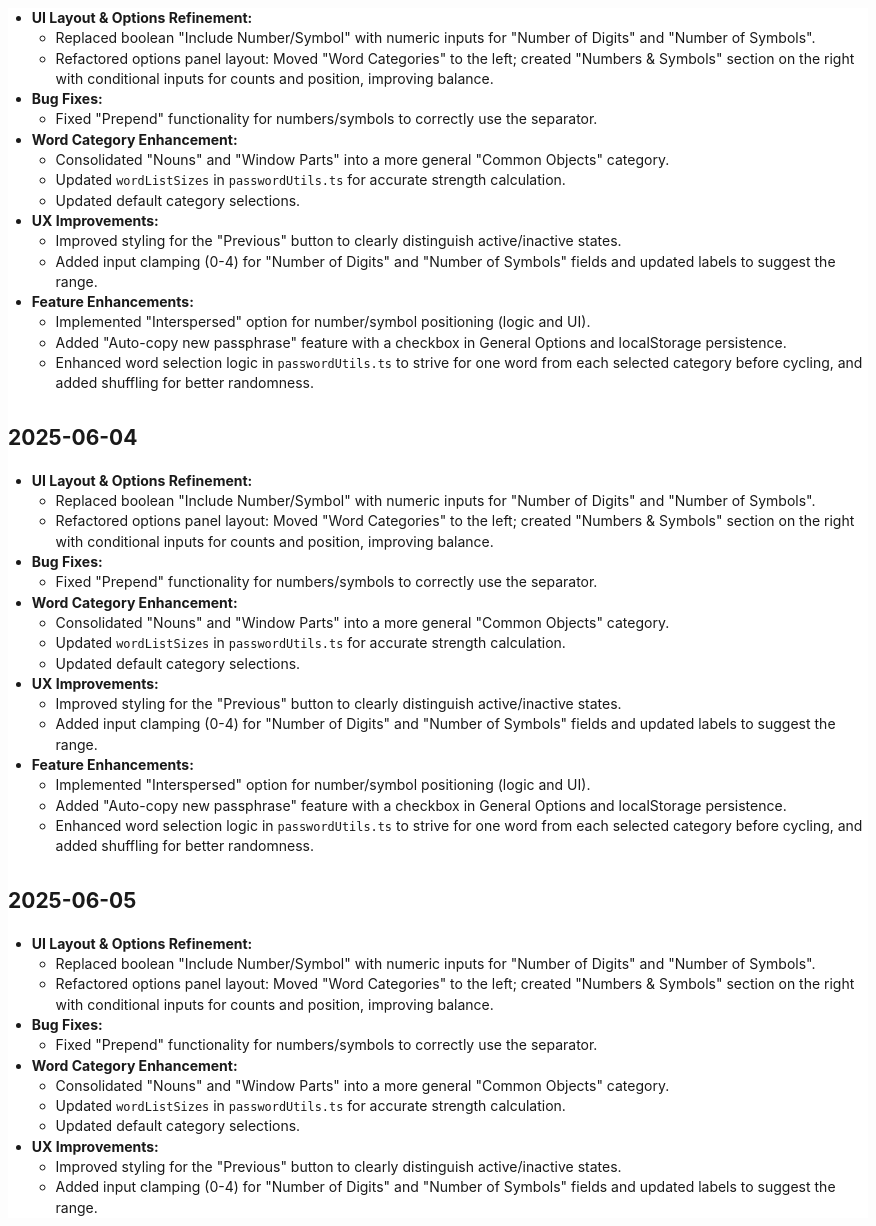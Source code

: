 *   **UI Layout & Options Refinement:**
    *   Replaced boolean "Include Number/Symbol" with numeric inputs for "Number of Digits" and "Number of Symbols".
    *   Refactored options panel layout: Moved "Word Categories" to the left; created "Numbers & Symbols" section on the right with conditional inputs for counts and position, improving balance.
*   **Bug Fixes:**
    *   Fixed "Prepend" functionality for numbers/symbols to correctly use the separator.
*   **Word Category Enhancement:**
    *   Consolidated "Nouns" and "Window Parts" into a more general "Common Objects" category.
    *   Updated `wordListSizes` in `passwordUtils.ts` for accurate strength calculation.
    *   Updated default category selections.
*   **UX Improvements:**
    *   Improved styling for the "Previous" button to clearly distinguish active/inactive states.
    *   Added input clamping (0-4) for "Number of Digits" and "Number of Symbols" fields and updated labels to suggest the range.
*   **Feature Enhancements:**
    *   Implemented "Interspersed" option for number/symbol positioning (logic and UI).
    *   Added "Auto-copy new passphrase" feature with a checkbox in General Options and localStorage persistence.
    *   Enhanced word selection logic in `passwordUtils.ts` to strive for one word from each selected category before cycling, and added shuffling for better randomness.

## 2025-06-04

*   **UI Layout & Options Refinement:**
    *   Replaced boolean "Include Number/Symbol" with numeric inputs for "Number of Digits" and "Number of Symbols".
    *   Refactored options panel layout: Moved "Word Categories" to the left; created "Numbers & Symbols" section on the right with conditional inputs for counts and position, improving balance.
*   **Bug Fixes:**
    *   Fixed "Prepend" functionality for numbers/symbols to correctly use the separator.
*   **Word Category Enhancement:**
    *   Consolidated "Nouns" and "Window Parts" into a more general "Common Objects" category.
    *   Updated `wordListSizes` in `passwordUtils.ts` for accurate strength calculation.
    *   Updated default category selections.
*   **UX Improvements:**
    *   Improved styling for the "Previous" button to clearly distinguish active/inactive states.
    *   Added input clamping (0-4) for "Number of Digits" and "Number of Symbols" fields and updated labels to suggest the range.
*   **Feature Enhancements:**
    *   Implemented "Interspersed" option for number/symbol positioning (logic and UI).
    *   Added "Auto-copy new passphrase" feature with a checkbox in General Options and localStorage persistence.
    *   Enhanced word selection logic in `passwordUtils.ts` to strive for one word from each selected category before cycling, and added shuffling for better randomness.

## 2025-06-05

*   **UI Layout & Options Refinement:**
    *   Replaced boolean "Include Number/Symbol" with numeric inputs for "Number of Digits" and "Number of Symbols".
    *   Refactored options panel layout: Moved "Word Categories" to the left; created "Numbers & Symbols" section on the right with conditional inputs for counts and position, improving balance.
*   **Bug Fixes:**
    *   Fixed "Prepend" functionality for numbers/symbols to correctly use the separator.
*   **Word Category Enhancement:**
    *   Consolidated "Nouns" and "Window Parts" into a more general "Common Objects" category.
    *   Updated `wordListSizes` in `passwordUtils.ts` for accurate strength calculation.
    *   Updated default category selections.
*   **UX Improvements:**
    *   Improved styling for the "Previous" button to clearly distinguish active/inactive states.
    *   Added input clamping (0-4) for "Number of Digits" and "Number of Symbols" fields and updated labels to suggest the range.